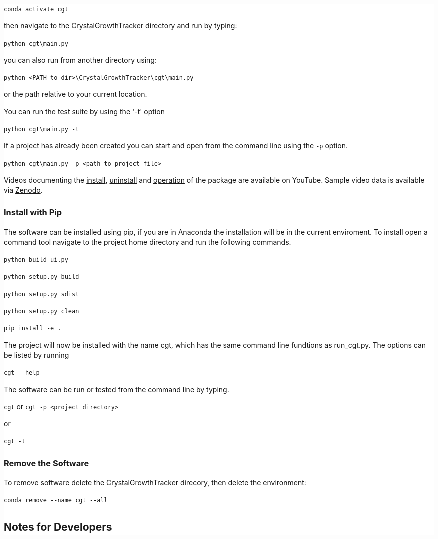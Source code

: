 `conda activate cgt`

then navigate to the CrystalGrowthTracker directory and run by typing:

`python cgt\main.py`

you can also run from another directory using:

`python <PATH to dir>\CrystalGrowthTracker\cgt\main.py`

or the path relative to your current location.

You can run the test suite by using the '-t' option

`python cgt\main.py -t`

If a project has already been created you can start and open from the command line using the `-p` option.

`python cgt\main.py -p <path to project file>`

Videos documenting the [install](https://youtu.be/tjmPqGec1vs), [uninstall](https://youtu.be/aYjkYWifw4Q) and [operation](https://youtu.be/wYYFnPkVBrY) of the package are available on YouTube.  Sample video data is available via [Zenodo](https://doi.org/10.5281/zenodo.6801296).

### Install with Pip

The software can be installed using pip, if you are in Anaconda the installation will be in the current enviroment.  To install open a command tool navigate to the project home directory and run the following commands.

`python build_ui.py`

`python setup.py build`

`python setup.py sdist`

`python setup.py clean`

`pip install -e .`

The project will now be installed with the name cgt, which has the same command line fundtions as run_cgt.py. The options can be listed by running

`cgt --help`

The software can be run or tested from the command line by typing.

`cgt` or `cgt -p <project directory>`

or

`cgt -t`

### Remove the Software

To remove software delete the CrystalGrowthTracker direcory, then delete the environment:

`conda remove --name cgt --all`

## Notes for Developers
